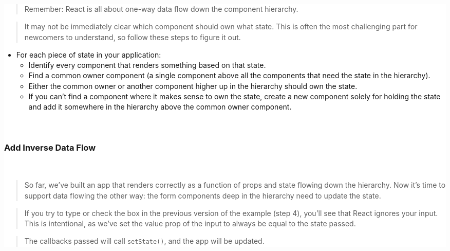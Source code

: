 > Remember: React is all about one-way data flow down the component hierarchy.

> It may not be immediately clear which component should own what state. This is often the most challenging part for newcomers to understand, so follow these steps to figure it out.

- For each piece of state in your application:
  - Identify every component that renders something based on that state.
  - Find a common owner component (a single component above all the components that need the state in the hierarchy).
  - Either the common owner or another component higher up in the hierarchy should own the state.
  - If you can’t find a component where it makes sense to own the state, create a new component solely for holding the state and add it somewhere in the hierarchy above the common owner component.

<br>

### Add Inverse Data Flow

<br>

> So far, we’ve built an app that renders correctly as a function of props and state flowing down the hierarchy. Now it’s time to support data flowing the other way: the form components deep in the hierarchy need to update the state.

> If you try to type or check the box in the previous version of the example (step 4), you’ll see that React ignores your input. This is intentional, as we’ve set the value prop of the input to always be equal to the state passed.

> The callbacks passed will call `setState()`, and the app will be updated.
